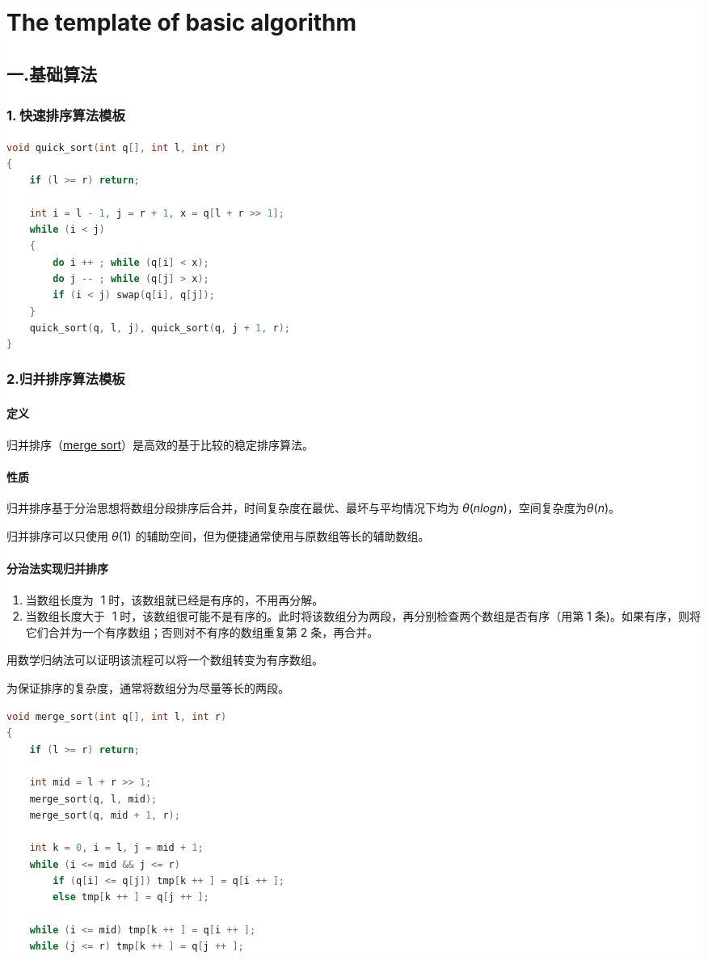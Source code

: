 # The template of basic algorithm

## 一.基础算法

### 1. 快速排序算法模板



```c++
void quick_sort(int q[], int l, int r)
{
    if (l >= r) return;

    int i = l - 1, j = r + 1, x = q[l + r >> 1];
    while (i < j)
    {
        do i ++ ; while (q[i] < x);
        do j -- ; while (q[j] > x);
        if (i < j) swap(q[i], q[j]);
    }
    quick_sort(q, l, j), quick_sort(q, j + 1, r);
}

```

### 2.归并排序算法模板

#### 定义

归并排序（[merge sort](https://en.wikipedia.org/wiki/Merge_sort)）是高效的基于比较的稳定排序算法。

#### 性质

归并排序基于分治思想将数组分段排序后合并，时间复杂度在最优、最坏与平均情况下均为 $\theta(nlogn)$，空间复杂度为$\theta(n)$。

归并排序可以只使用 $\theta(1)$![\Theta (1)](data:image/gif;base64,R0lGODlhAQABAIAAAAAAAP///yH5BAEAAAAALAAAAAABAAEAAAIBRAA7) 的辅助空间，但为便捷通常使用与原数组等长的辅助数组。

#### 分治法实现归并排序

1. 当数组长度为 ![1](data:image/gif;base64,R0lGODlhAQABAIAAAAAAAP///yH5BAEAAAAALAAAAAABAAEAAAIBRAA7) 1 时，该数组就已经是有序的，不用再分解。
2. 当数组长度大于 ![1](data:image/gif;base64,R0lGODlhAQABAIAAAAAAAP///yH5BAEAAAAALAAAAAABAAEAAAIBRAA7) 1 时，该数组很可能不是有序的。此时将该数组分为两段，再分别检查两个数组是否有序（用第 1 条)。如果有序，则将它们合并为一个有序数组；否则对不有序的数组重复第 2 条，再合并。

用数学归纳法可以证明该流程可以将一个数组转变为有序数组。

为保证排序的复杂度，通常将数组分为尽量等长的两段。

```c++
void merge_sort(int q[], int l, int r)
{
    if (l >= r) return;

    int mid = l + r >> 1;
    merge_sort(q, l, mid);
    merge_sort(q, mid + 1, r);

    int k = 0, i = l, j = mid + 1;
    while (i <= mid && j <= r)
        if (q[i] <= q[j]) tmp[k ++ ] = q[i ++ ];
        else tmp[k ++ ] = q[j ++ ];

    while (i <= mid) tmp[k ++ ] = q[i ++ ];
    while (j <= r) tmp[k ++ ] = q[j ++ ];

```